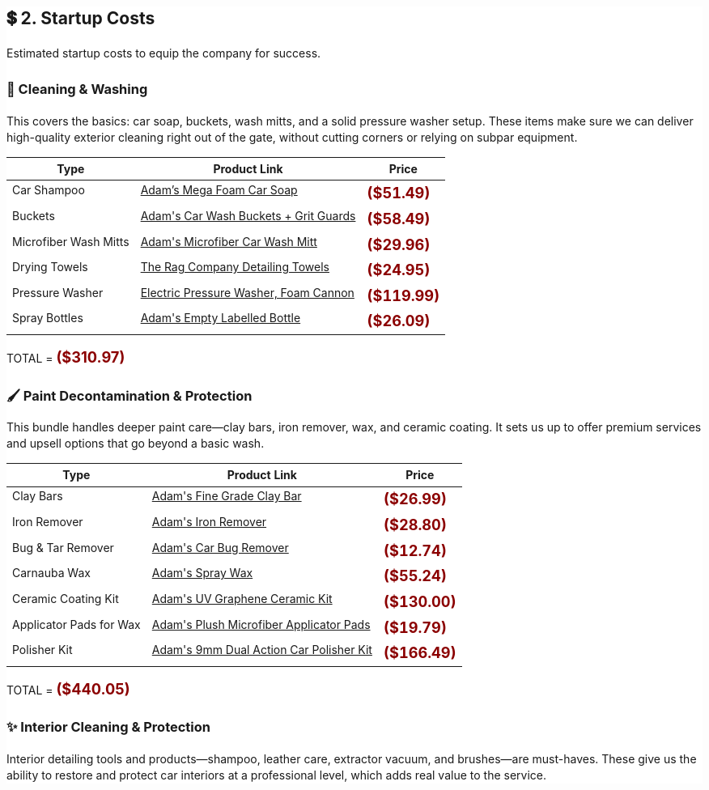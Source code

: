 





## 💲 2. Startup Costs

Estimated startup costs to equip the company for success. 

### 🧼 Cleaning & Washing

This covers the basics: car soap, buckets, wash mitts, and a solid pressure washer setup. These items make sure we can deliver high-quality exterior cleaning right out of the gate, without cutting corners or relying on subpar equipment.

| Type                  | Product Link | Price                                                                          |
|-------------------------|---------|-----------------------------------------------------------------------------------|
| Car Shampoo           | [Adam’s Mega Foam Car Soap](https://www.amazon.com/Adams-Mega-Foam-Shampoo-Gallon/dp/B07SS4N27V/ref=sr_1_1_sspa?sr=8-1-spons&sp_csd=d2lkZ2V0TmFtZT1zcF9hdGY) | <span style="font-size:1.3em;color:darkred;"><strong>($51.49)</strong></span>
| Buckets               | [Adam's Car Wash Buckets + Grit Guards](https://www.amazon.com/Adams-Gallon-Wash-Buckets-Guards/dp/B0BXFR6J59/ref=sr_1_6?sr=8-6) | <span style="font-size:1.3em;color:darkred;"><strong>($58.49)</strong></span>
| Microfiber Wash Mitts | [Adam's Microfiber Car Wash Mitt](https://www.amazon.com/dp/B06XT8819D/ref=sspa_dk_detail_1?psc=1&s=automotive&sp_csd=d2lkZ2V0TmFtZT1zcF9kZXRhaWw) | <span style="font-size:1.3em;color:darkred;"><strong>($29.96)</strong></span>
| Drying Towels         | [The Rag Company Detailing Towels](https://www.amazon.com/dp/B0CBSMY5GR/ref=sspa_dk_detail_3?s=automotive&sp_csd=d2lkZ2V0TmFtZT1zcF9kZXRhaWxfdGhlbWF0aWM) | <span style="font-size:1.3em;color:darkred;"><strong>($24.95)</strong></span>
| Pressure Washer       | [Electric Pressure Washer, Foam Cannon](https://www.amazon.com/PowRyte-Electric-Pressure-Washer-Different/dp/B0B28X7VMS/ref=sr_1_4?sr=8-4) | <span style="font-size:1.3em;color:darkred;"><strong>($119.99)</strong></span>
| Spray Bottles         | [Adam's Empty Labelled Bottle](https://www.amazon.com/Adams-Empty-Labelled-Bottle-Pack/dp/B07KJMLXVY/ref=sr_1_1_sspa?sr=8-1-spons&sp_csd=d2lkZ2V0TmFtZT1zcF9hdGY&psc=1) | <span style="font-size:1.3em;color:darkred;"><strong>($26.09)</strong></span>

TOTAL = <span style="font-size:1.3em;color:darkred;"><strong>($310.97)</strong></span>

### 🖌 Paint Decontamination & Protection

This bundle handles deeper paint care—clay bars, iron remover, wax, and ceramic coating. It sets us up to offer premium services and upsell options that go beyond a basic wash.

| Type                  | Product Link | Price                                                                          |
|-------------------------|---------|-----------------------------------------------------------------------------------|
| Clay Bars               | [Adam's Fine Grade Clay Bar](https://www.amazon.com/Adams-Ultra-Detail-Spray-Combo/dp/B07KJMBZ1N/ref=sxin_17_pa_sp_search_thematic_sspa?cv_ct_cx=clay%2Bbars%2Bauto%2Bdetailing&s=automotive&sbo=RZvfv%2F%2FHxDF%2BO5021pAnSA%3D%3D&sr=1-1-6024b2a3-78e4-4fed-8fed-e1613be3bcce-spons&sp_csd=d2lkZ2V0TmFtZT1zcF9zZWFyY2hfdGhlbWF0aWM) | <span style="font-size:1.3em;color:darkred;"><strong>($26.99)</strong></span>
| Iron Remover            | [Adam's Iron Remover](https://www.amazon.com/Adams-Iron-Remover-2-Pack-Motorcycle/dp/B0BL46MXFM/ref=sr_1_4?s=automotive&sr=1-4) | <span style="font-size:1.3em;color:darkred;"><strong>($28.80)</strong></span>
| Bug & Tar Remover       | [Adam's Car Bug Remover](https://www.amazon.com/Adams-Bug-Remover-16oz-Effectively/dp/B07Y2DN3LW/ref=sr_1_5?sr=8-5) | <span style="font-size:1.3em;color:darkred;"><strong>($12.74)</strong></span>
| Carnauba Wax            | [Adam's Spray Wax](https://www.amazon.com/Adams-Spray-Wax-Carnauba-Protection/dp/B07HYB34QD/ref=sr_1_25?s=automotive&sr=1-25) | <span style="font-size:1.3em;color:darkred;"><strong>($55.24)</strong></span>
| Ceramic Coating Kit     | [Adam's UV Graphene Ceramic Kit](https://www.amazon.com/dp/B08CNMR72K/ref=sspa_dk_detail_1?s=hpc&sp_csd=d2lkZ2V0TmFtZT1zcF9kZXRhaWxfdGhlbWF0aWM) | <span style="font-size:1.3em;color:darkred;"><strong>($130.00)</strong></span>
| Applicator Pads for Wax | [Adam's Plush Microfiber Applicator Pads](https://www.amazon.com/Adams-Plush-Microfiber-Applicator-Pack/dp/B08SVCFFRX/ref=sr_1_1_sspa?sr=8-1-spons&sp_csd=d2lkZ2V0TmFtZT1zcF9hdGY) | <span style="font-size:1.3em;color:darkred;"><strong>($19.79)</strong></span>
| Polisher Kit            | [Adam's 9mm Dual Action Car Polisher Kit](https://www.amazon.com/dp/B09LRHLDGW/ref=twister_B09LVX9YXH?_encoding=UTF8) | <span style="font-size:1.3em;color:darkred;"><strong>($166.49)</strong></span>

TOTAL = <span style="font-size:1.3em;color:darkred;"><strong>($440.05)</strong></span>

### ✨ Interior Cleaning & Protection

Interior detailing tools and products—shampoo, leather care, extractor vacuum, and brushes—are must-haves. These give us the ability to restore and protect car interiors at a professional level, which adds real value to the service.
